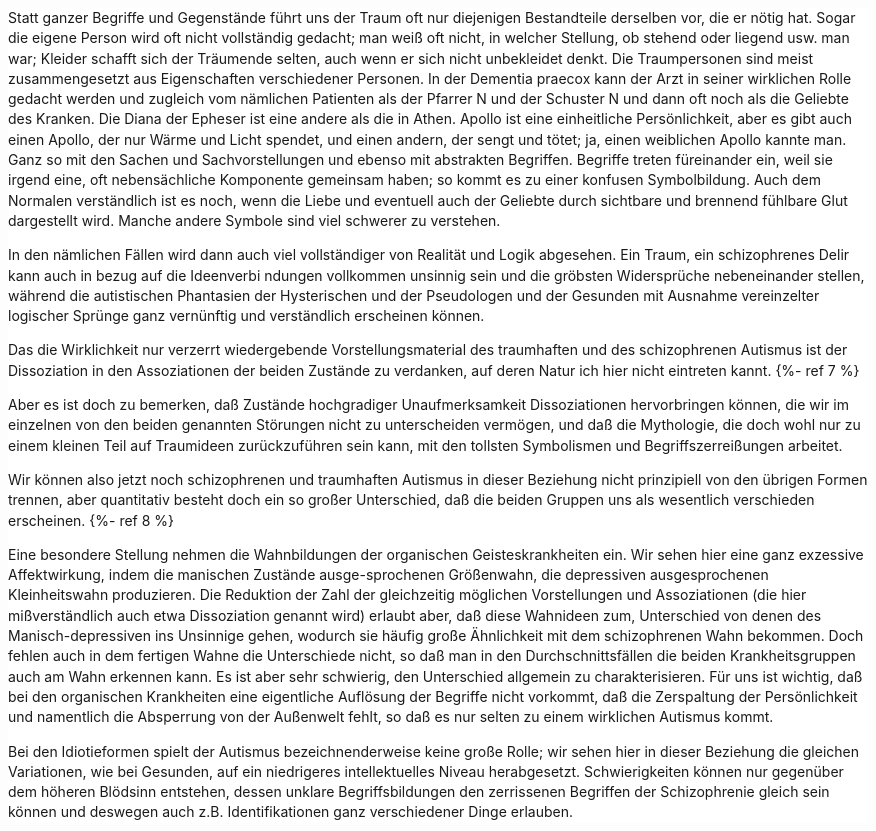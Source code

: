 Statt ganzer Begriffe und Gegenstände führt uns der Traum oft nur diejenigen Bestandteile derselben vor, die er nötig hat. Sogar die eigene Person wird oft nicht vollständig gedacht; man weiß oft nicht, in welcher Stellung, ob stehend oder liegend usw. man war; Kleider schafft sich der Träumende selten, auch wenn er sich nicht unbekleidet denkt. Die Traumpersonen sind meist zusammengesetzt aus Eigenschaften verschiedener Personen. In der Dementia praecox kann der Arzt in seiner wirklichen Rolle gedacht werden und zugleich vom nämlichen Patienten als der Pfarrer N und der Schuster N und dann oft noch als die Geliebte des Kranken. Die Diana der Epheser ist eine andere als die in Athen. Apollo ist eine einheitliche Persönlichkeit, aber es gibt auch einen Apollo, der nur Wärme und Licht spendet, und einen andern, der sengt und tötet; ja, einen weiblichen Apollo kannte man. Ganz so mit den Sachen und Sachvorstellungen und ebenso mit abstrakten Begriffen. Begriffe treten füreinander ein, weil sie irgend eine, oft nebensächliche Komponente gemeinsam haben; so kommt es zu einer konfusen Symbolbildung. Auch dem Normalen verständlich ist es noch, wenn die Liebe und eventuell auch der Geliebte durch sichtbare und brennend fühlbare Glut dargestellt wird. Manche andere Symbole sind viel schwerer zu verstehen. 

In den nämlichen Fällen wird dann auch viel vollständiger von Realität und Logik abgesehen. Ein Traum, ein schizophrenes Delir kann auch in bezug auf die Ideenverbi ndungen vollkommen unsinnig sein und die gröbsten Widersprüche nebeneinander stellen, während die autistischen Phantasien der Hysterischen und der Pseudologen und der Gesunden mit Ausnahme vereinzelter logischer Sprünge ganz vernünftig und verständlich erscheinen können. 

Das die Wirklichkeit nur verzerrt wiedergebende Vorstellungsmaterial des traumhaften und des schizophrenen Autismus ist der Dissoziation in den Assoziationen der beiden Zustände zu verdanken, auf deren Natur ich hier nicht eintreten kannt.
{%- ref 7 %} 

Aber es ist doch zu bemerken, daß Zustände hochgradiger Unaufmerksamkeit Dissoziationen hervorbringen können, die wir im einzelnen von den beiden genannten Störungen nicht zu unterscheiden vermögen, und daß die Mythologie, die doch wohl nur zu einem kleinen Teil auf Traumideen zurückzuführen sein kann, mit den tollsten Symbolismen und Begriffszerreißungen arbeitet. 

Wir können also jetzt noch schizophrenen und traumhaften Autismus in dieser Beziehung nicht prinzipiell von den übrigen Formen trennen, aber quantitativ besteht doch ein so großer Unterschied, daß die beiden Gruppen uns als wesentlich verschieden erscheinen.
{%- ref 8 %} 

Eine besondere Stellung nehmen die Wahnbildungen der organischen Geisteskrankheiten ein. Wir sehen hier eine ganz exzessive Affektwirkung, indem die manischen Zustände ausge-sprochenen Größenwahn, die depressiven ausgesprochenen Kleinheitswahn produzieren. Die Reduktion der Zahl der gleichzeitig möglichen Vorstellungen und Assoziationen (die hier mißverständlich auch etwa Dissoziation genannt wird) erlaubt aber, daß diese Wahnideen zum, Unterschied von denen des Manisch-depressiven ins Unsinnige gehen, wodurch sie häufig große Ähnlichkeit mit dem schizophrenen Wahn bekommen. Doch fehlen auch in dem fertigen Wahne die Unterschiede nicht, so daß man in den Durchschnittsfällen die beiden Krankheitsgruppen auch am Wahn erkennen kann. Es ist aber sehr schwierig, den Unterschied allgemein zu charakterisieren. Für uns ist wichtig, daß bei den organischen Krankheiten eine eigentliche Auflösung der Begriffe nicht vorkommt, daß die Zerspaltung der Persönlichkeit und namentlich die Absperrung von der Außenwelt fehlt, so daß es nur selten zu einem wirklichen Autismus kommt.

Bei den Idiotieformen spielt der Autismus bezeichnenderweise keine große Rolle; wir sehen hier in dieser Beziehung die gleichen Variationen, wie bei Gesunden, auf ein niedrigeres intellektuelles Niveau herabgesetzt. Schwierigkeiten können nur gegenüber dem höheren Blödsinn entstehen, dessen unklare Begriffsbildungen den zerrissenen Begriffen der Schizophrenie gleich sein können und deswegen auch z.B. Identifikationen ganz verschiedener Dinge erlauben. 
